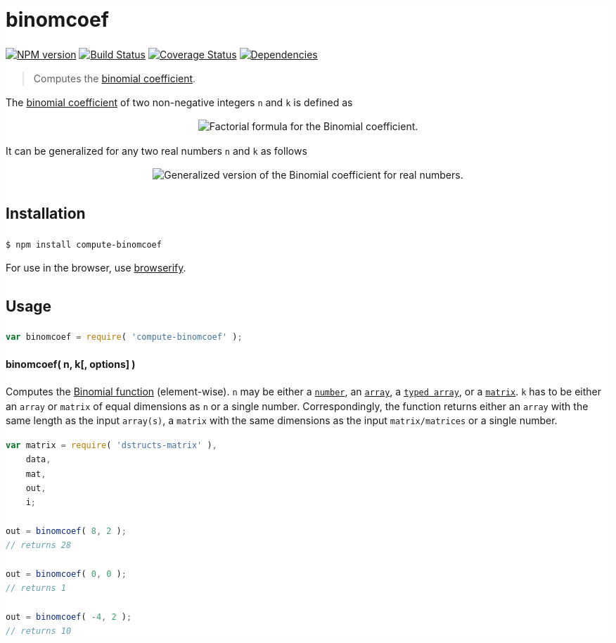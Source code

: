 binomcoef
===
[![NPM version][npm-image]][npm-url] [![Build Status][travis-image]][travis-url] [![Coverage Status][coveralls-image]][coveralls-url] [![Dependencies][dependencies-image]][dependencies-url]

> Computes the [binomial coefficient](https://en.wikipedia.org/wiki/Binomial_coefficient).

The [binomial coefficient](https://en.wikipedia.org/wiki/Binomial_coefficient) of two non-negative integers `n` and `k` is defined as

<div class="equation" align="center" data-raw-text="
    \binom nk = \frac{n!}{k!\,(n-k)!} \quad \text{for }\ 0\leq k\leq n" data-equation="eq:binomial_coefficient">
	<img src="https://cdn.rawgit.com/compute-io/binomcoef/381304df00ac0cb05857c6108bd51046d984080b/docs/img/eqn1.svg" alt="Factorial formula for the Binomial coefficient.">
	<br>
</div>

It can be generalized for any two real numbers `n` and `k` as follows

<div class="equation" align="center" data-raw-text="{n \choose k}= \frac{\Gamma(n+1)}{\Gamma(k+1) \Gamma(n-k+1)}= \frac{1}{(n+1) \operatorname{Beta}(n-k+1,k+1)}" data-equation="eq:generalized_binomial_coefficient">
	<img src="https://cdn.rawgit.com/compute-io/binomcoef/381304df00ac0cb05857c6108bd51046d984080b/docs/img/eqn2.svg" alt="Generalized version of the Binomial coefficient for real numbers.">
	<br>
</div>

## Installation

``` bash
$ npm install compute-binomcoef
```

For use in the browser, use [browserify](https://github.com/substack/node-browserify).


## Usage

``` javascript
var binomcoef = require( 'compute-binomcoef' );
```

#### binomcoef( n, k[, options] )

Computes the [Binomial function](https://en.wikipedia.org/wiki/Binomial_coefficient) (element-wise). `n` may be either a [`number`](https://developer.mozilla.org/en-US/docs/Web/JavaScript/Reference/Global_Objects/Number), an [`array`](https://developer.mozilla.org/en-US/docs/Web/JavaScript/Reference/Global_Objects/Array), a [`typed array`](https://developer.mozilla.org/en-US/docs/Web/JavaScript/Typed_arrays), or a [`matrix`](https://github.com/dstructs/matrix).  `k` has to be either an `array` or `matrix` of equal dimensions as `n` or a single number. Correspondingly, the function returns either an `array` with the same length as the input `array(s)`, a `matrix` with the same dimensions as the input `matrix/matrices` or a single number.

``` javascript
var matrix = require( 'dstructs-matrix' ),
	data,
	mat,
	out,
	i;

out = binomcoef( 8, 2 );
// returns 28

out = binomcoef( 0, 0 );
// returns 1

out = binomcoef( -4, 2 );
// returns 10
```

[npm-image]: http://img.shields.io/npm/v/compute-binomcoef.svg
[npm-url]: https://npmjs.org/package/compute-binomcoef
[travis-image]: http://img.shields.io/travis/compute-io/binomcoef/master.svg
[travis-url]: https://travis-ci.org/compute-io/binomcoef
[coveralls-image]: https://img.shields.io/coveralls/compute-io/binomcoef/master.svg
[coveralls-url]: https://coveralls.io/r/compute-io/binomcoef?branch=master
[dependencies-image]: http://img.shields.io/david/compute-io/binomcoef.svg
[dependencies-url]: https://david-dm.org/compute-io/binomcoef
[dev-dependencies-image]: http://img.shields.io/david/dev/compute-io/binomcoef.svg
[dev-dependencies-url]: https://david-dm.org/dev/compute-io/binomcoef
[github-issues-image]: http://img.shields.io/github/issues/compute-io/binomcoef.svg
[github-issues-url]: https://github.com/compute-io/binomcoef/issues